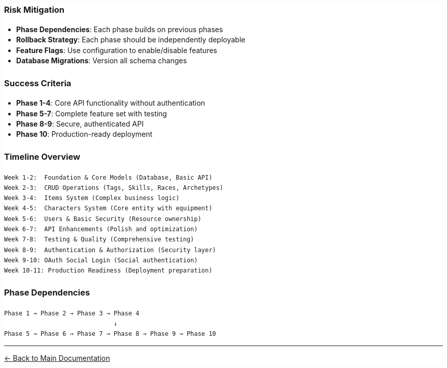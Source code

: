 ### Risk Mitigation

- **Phase Dependencies**: Each phase builds on previous phases
- **Rollback Strategy**: Each phase should be independently deployable
- **Feature Flags**: Use configuration to enable/disable features
- **Database Migrations**: Version all schema changes

### Success Criteria

- **Phase 1-4**: Core API functionality without authentication
- **Phase 5-7**: Complete feature set with testing
- **Phase 8-9**: Secure, authenticated API
- **Phase 10**: Production-ready deployment

### Timeline Overview

```text
Week 1-2:  Foundation & Core Models (Database, Basic API)
Week 2-3:  CRUD Operations (Tags, Skills, Races, Archetypes)
Week 3-4:  Items System (Complex business logic)
Week 4-5:  Characters System (Core entity with equipment)
Week 5-6:  Users & Basic Security (Resource ownership)
Week 6-7:  API Enhancements (Polish and optimization)
Week 7-8:  Testing & Quality (Comprehensive testing)
Week 8-9:  Authentication & Authorization (Security layer)
Week 9-10: OAuth Social Login (Social authentication)
Week 10-11: Production Readiness (Deployment preparation)
```

### Phase Dependencies

```text
Phase 1 → Phase 2 → Phase 3 → Phase 4
                              ↓
Phase 5 → Phase 6 → Phase 7 → Phase 8 → Phase 9 → Phase 10
```

---
[← Back to Main Documentation](../README.md)
